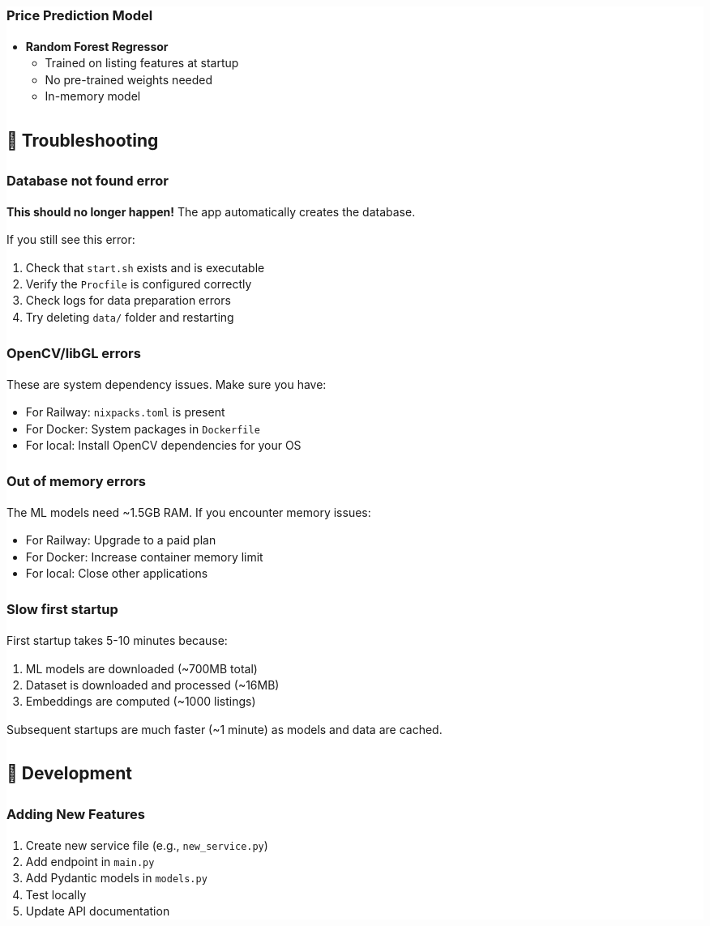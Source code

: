 ### Price Prediction Model

- **Random Forest Regressor**
  - Trained on listing features at startup
  - No pre-trained weights needed
  - In-memory model

## 🐛 Troubleshooting

### Database not found error

**This should no longer happen!** The app automatically creates the database.

If you still see this error:
1. Check that `start.sh` exists and is executable
2. Verify the `Procfile` is configured correctly
3. Check logs for data preparation errors
4. Try deleting `data/` folder and restarting

### OpenCV/libGL errors

These are system dependency issues. Make sure you have:
- For Railway: `nixpacks.toml` is present
- For Docker: System packages in `Dockerfile`
- For local: Install OpenCV dependencies for your OS

### Out of memory errors

The ML models need ~1.5GB RAM. If you encounter memory issues:
- For Railway: Upgrade to a paid plan
- For Docker: Increase container memory limit
- For local: Close other applications

### Slow first startup

First startup takes 5-10 minutes because:
1. ML models are downloaded (~700MB total)
2. Dataset is downloaded and processed (~16MB)
3. Embeddings are computed (~1000 listings)

Subsequent startups are much faster (~1 minute) as models and data are cached.

## 📝 Development

### Adding New Features

1. Create new service file (e.g., `new_service.py`)
2. Add endpoint in `main.py`
3. Add Pydantic models in `models.py`
4. Test locally
5. Update API documentation
